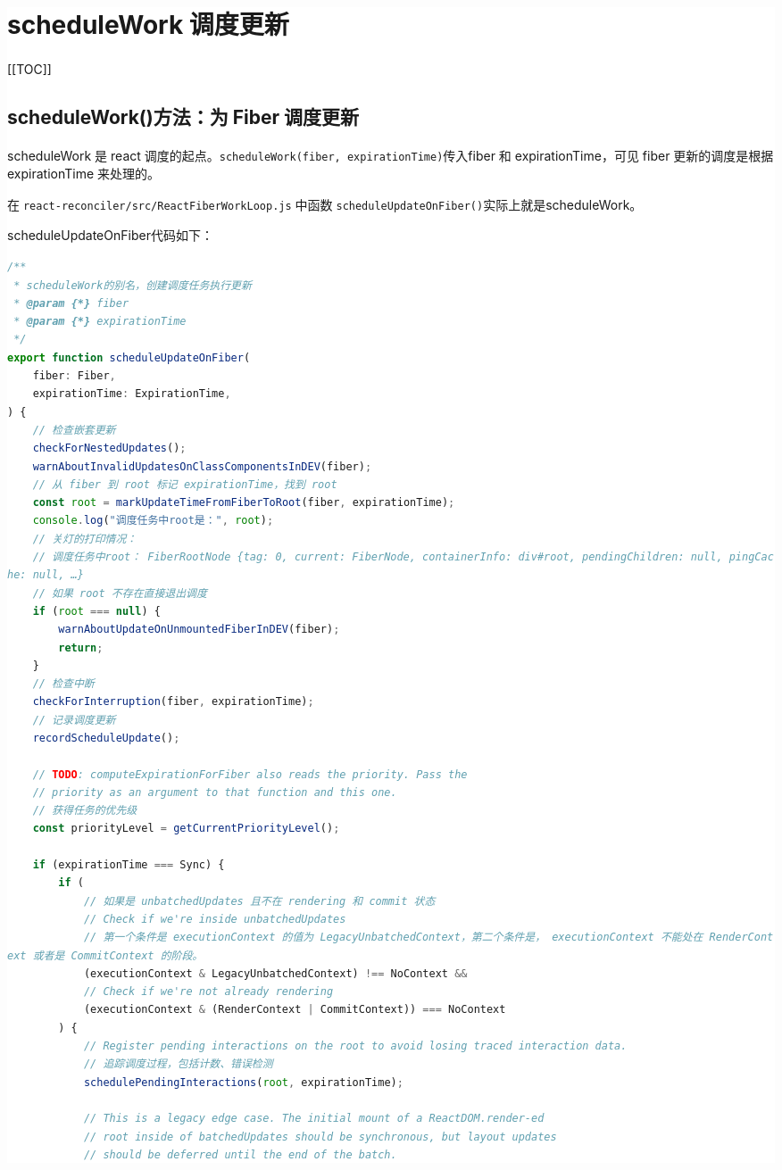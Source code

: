 # scheduleWork 调度更新

[[TOC]]

## scheduleWork()方法：为 Fiber 调度更新

scheduleWork 是 react 调度的起点。`scheduleWork(fiber, expirationTime)`传入fiber 和 expirationTime，可见 fiber 更新的调度是根据 expirationTime 来处理的。

在 `react-reconciler/src/ReactFiberWorkLoop.js` 中函数 `scheduleUpdateOnFiber()`实际上就是scheduleWork。

scheduleUpdateOnFiber代码如下：

```ts
/**
 * scheduleWork的别名，创建调度任务执行更新
 * @param {*} fiber 
 * @param {*} expirationTime 
 */
export function scheduleUpdateOnFiber(
    fiber: Fiber,
    expirationTime: ExpirationTime,
) {
    // 检查嵌套更新  
    checkForNestedUpdates();
    warnAboutInvalidUpdatesOnClassComponentsInDEV(fiber);
    // 从 fiber 到 root 标记 expirationTime，找到 root 
    const root = markUpdateTimeFromFiberToRoot(fiber, expirationTime);
    console.log("调度任务中root是：", root);
    // 关灯的打印情况：
    // 调度任务中root： FiberRootNode {tag: 0, current: FiberNode, containerInfo: div#root, pendingChildren: null, pingCache: null, …}
    // 如果 root 不存在直接退出调度
    if (root === null) {
        warnAboutUpdateOnUnmountedFiberInDEV(fiber);
        return;
    }
    // 检查中断
    checkForInterruption(fiber, expirationTime);
    // 记录调度更新
    recordScheduleUpdate();

    // TODO: computeExpirationForFiber also reads the priority. Pass the
    // priority as an argument to that function and this one.
    // 获得任务的优先级
    const priorityLevel = getCurrentPriorityLevel();

    if (expirationTime === Sync) {
        if (
            // 如果是 unbatchedUpdates 且不在 rendering 和 commit 状态
            // Check if we're inside unbatchedUpdates
            // 第一个条件是 executionContext 的值为 LegacyUnbatchedContext，第二个条件是， executionContext 不能处在 RenderContext 或者是 CommitContext 的阶段。
            (executionContext & LegacyUnbatchedContext) !== NoContext &&
            // Check if we're not already rendering
            (executionContext & (RenderContext | CommitContext)) === NoContext
        ) {
            // Register pending interactions on the root to avoid losing traced interaction data.
            // 追踪调度过程，包括计数、错误检测
            schedulePendingInteractions(root, expirationTime);

            // This is a legacy edge case. The initial mount of a ReactDOM.render-ed
            // root inside of batchedUpdates should be synchronous, but layout updates
            // should be deferred until the end of the batch.
```